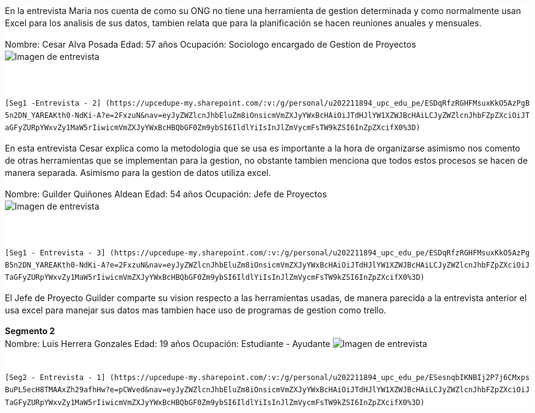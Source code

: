 
En la entrevista Maria nos cuenta de como su ONG no tiene una herramienta de gestion determinada y como normalmente usan Excel para los analisis de sus datos, tambien relata que para la planificación se hacen reuniones anuales y mensuales.

Nombre: Cesar Alva Posada
Edad: 57 años 
Ocupación: Sociologo encargado de Gestion de Proyectos  
![Imagen de entrevista](/assets/Entrevistas/EntrevistaS1E2.png)  

```


[Seg1 -Entrevista - 2] (https://upcedupe-my.sharepoint.com/:v:/g/personal/u202211894_upc_edu_pe/ESDqRfzRGHFMsuxKkO5AzPgB5n2DN_YAREAKth0-NdKi-A?e=2FxzuN&nav=eyJyZWZlcnJhbEluZm8iOnsicmVmZXJyYWxBcHAiOiJTdHJlYW1XZWJBcHAiLCJyZWZlcnJhbFZpZXciOiJTaGFyZURpYWxvZy1MaW5rIiwicmVmZXJyYWxBcHBQbGF0Zm9ybSI6IldlYiIsInJlZmVycmFsTW9kZSI6InZpZXcifX0%3D)

```


En esta entrevista Cesar explica como la metodologia que se usa es importante a la hora de organizarse asimismo nos comento de otras herramientas que se implementan para la gestion, no obstante tambien menciona que todos estos procesos se hacen de manera separada. Asimismo para la gestion de datos utiliza excel.

Nombre: Guilder Quiñones Aldean
Edad: 54 años 
Ocupación: Jefe de Proyectos  
![Imagen de entrevista](/assets/Entrevistas/EntrevistaS1E3.png) 

```


[Seg1 - Entrevista - 3] (https://upcedupe-my.sharepoint.com/:v:/g/personal/u202211894_upc_edu_pe/ESDqRfzRGHFMsuxKkO5AzPgB5n2DN_YAREAKth0-NdKi-A?e=2FxzuN&nav=eyJyZWZlcnJhbEluZm8iOnsicmVmZXJyYWxBcHAiOiJTdHJlYW1XZWJBcHAiLCJyZWZlcnJhbFZpZXciOiJTaGFyZURpYWxvZy1MaW5rIiwicmVmZXJyYWxBcHBQbGF0Zm9ybSI6IldlYiIsInJlZmVycmFsTW9kZSI6InZpZXcifX0%3D)

```


El Jefe de Proyecto Guilder comparte su vision respecto a las herramientas usadas, de manera parecida a la entrevista anterior el usa excel para manejar sus datos mas tambien hace uso de programas de gestion como trello.

**Segmento 2**  
Nombre: Luis Herrera Gonzales
Edad: 19 años 
Ocupación: Estudiante - Ayudante 
![Imagen de entrevista](../assets/Entrevistas/EntrevistaS2E1.png)  

```

[Seg2 - Entrevista - 1] (https://upcedupe-my.sharepoint.com/:v:/g/personal/u202211894_upc_edu_pe/ESesnqbIKNBIj2P7j6CMxpsBuPL5ecH8TMAAxZh29afhHw?e=pCWved&nav=eyJyZWZlcnJhbEluZm8iOnsicmVmZXJyYWxBcHAiOiJTdHJlYW1XZWJBcHAiLCJyZWZlcnJhbFZpZXciOiJTaGFyZURpYWxvZy1MaW5rIiwicmVmZXJyYWxBcHBQbGF0Zm9ybSI6IldlYiIsInJlZmVycmFsTW9kZSI6InZpZXcifX0%3D)

```
